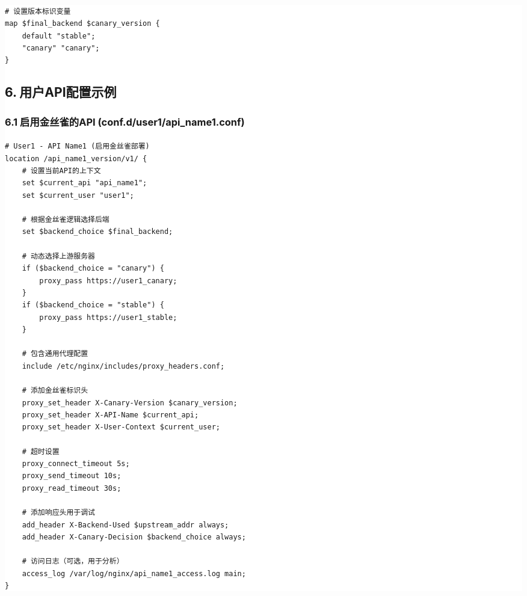 ```nginx
# 设置版本标识变量
map $final_backend $canary_version {
    default "stable";
    "canary" "canary";
}
```

## 6. 用户API配置示例

### 6.1 启用金丝雀的API (conf.d/user1/api_name1.conf)

```nginx
# User1 - API Name1 (启用金丝雀部署)
location /api_name1_version/v1/ {
    # 设置当前API的上下文
    set $current_api "api_name1";
    set $current_user "user1";
    
    # 根据金丝雀逻辑选择后端
    set $backend_choice $final_backend;
    
    # 动态选择上游服务器
    if ($backend_choice = "canary") {
        proxy_pass https://user1_canary;
    }
    if ($backend_choice = "stable") {
        proxy_pass https://user1_stable;
    }
    
    # 包含通用代理配置
    include /etc/nginx/includes/proxy_headers.conf;
    
    # 添加金丝雀标识头
    proxy_set_header X-Canary-Version $canary_version;
    proxy_set_header X-API-Name $current_api;
    proxy_set_header X-User-Context $current_user;
    
    # 超时设置
    proxy_connect_timeout 5s;
    proxy_send_timeout 10s;
    proxy_read_timeout 30s;
    
    # 添加响应头用于调试
    add_header X-Backend-Used $upstream_addr always;
    add_header X-Canary-Decision $backend_choice always;
    
    # 访问日志（可选，用于分析）
    access_log /var/log/nginx/api_name1_access.log main;
}
```
